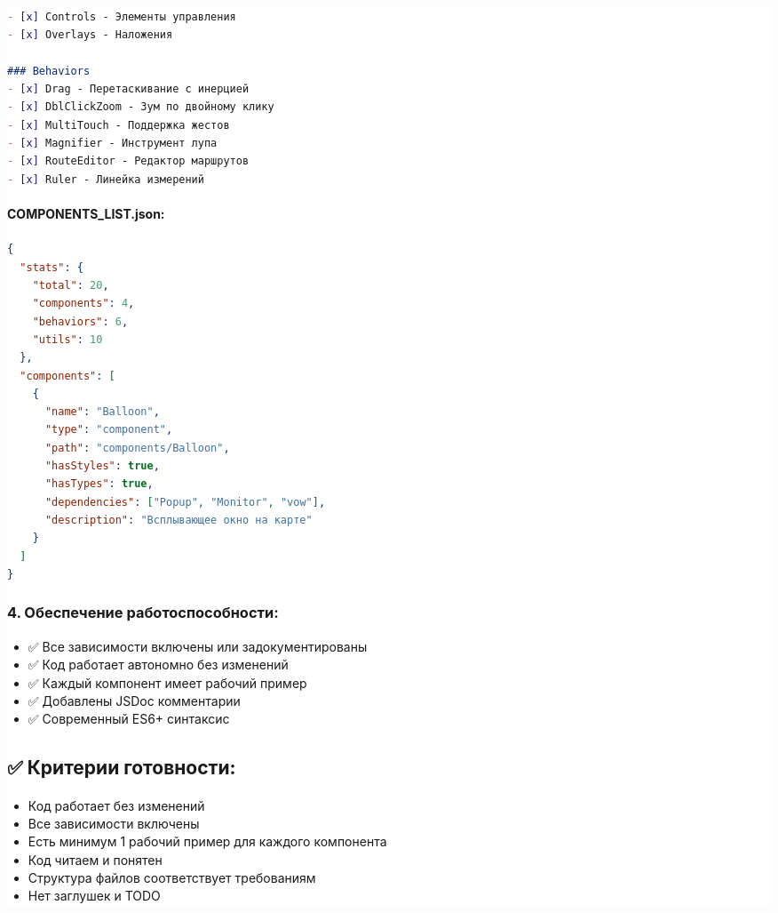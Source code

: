 ```markdown
- [x] Controls - Элементы управления
- [x] Overlays - Наложения

### Behaviors
- [x] Drag - Перетаскивание с инерцией
- [x] DblClickZoom - Зум по двойному клику
- [x] MultiTouch - Поддержка жестов
- [x] Magnifier - Инструмент лупа
- [x] RouteEditor - Редактор маршрутов
- [x] Ruler - Линейка измерений
```

#### COMPONENTS_LIST.json:
```json
{
  "stats": {
    "total": 20,
    "components": 4,
    "behaviors": 6,
    "utils": 10
  },
  "components": [
    {
      "name": "Balloon",
      "type": "component",
      "path": "components/Balloon",
      "hasStyles": true,
      "hasTypes": true,
      "dependencies": ["Popup", "Monitor", "vow"],
      "description": "Всплывающее окно на карте"
    }
  ]
}
```

### 4. Обеспечение работоспособности:
- ✅ Все зависимости включены или задокументированы
- ✅ Код работает автономно без изменений
- ✅ Каждый компонент имеет рабочий пример
- ✅ Добавлены JSDoc комментарии
- ✅ Современный ES6+ синтаксис

## ✅ Критерии готовности:
- Код работает без изменений
- Все зависимости включены
- Есть минимум 1 рабочий пример для каждого компонента
- Код читаем и понятен
- Структура файлов соответствует требованиям
- Нет заглушек и TODO
